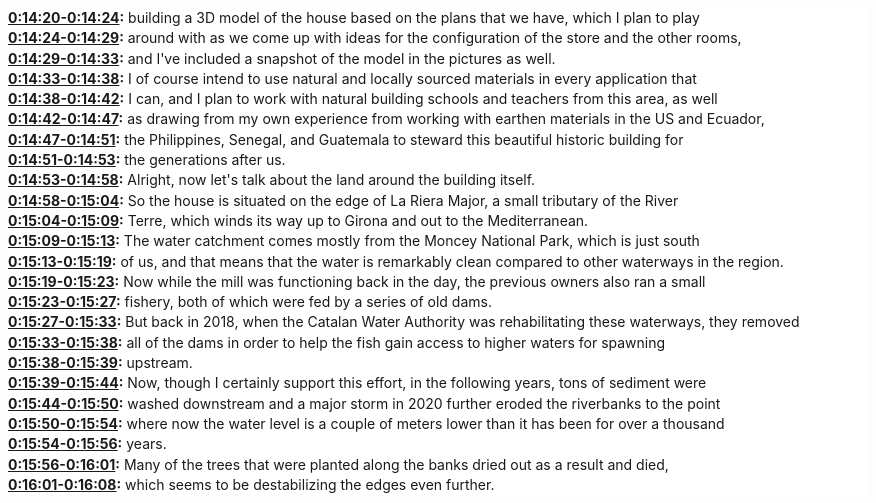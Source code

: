 **[0:14:20-0:14:24](https://regenerativeskills.com/getting-ready-for-another-year-of-regeneration-season-5-finale/#t=0:14:20):**  building a 3D model of the house based on the plans that we have, which I plan to play  
**[0:14:24-0:14:29](https://regenerativeskills.com/getting-ready-for-another-year-of-regeneration-season-5-finale/#t=0:14:24):**  around with as we come up with ideas for the configuration of the store and the other rooms,  
**[0:14:29-0:14:33](https://regenerativeskills.com/getting-ready-for-another-year-of-regeneration-season-5-finale/#t=0:14:29):**  and I've included a snapshot of the model in the pictures as well.  
**[0:14:33-0:14:38](https://regenerativeskills.com/getting-ready-for-another-year-of-regeneration-season-5-finale/#t=0:14:33):**  I of course intend to use natural and locally sourced materials in every application that  
**[0:14:38-0:14:42](https://regenerativeskills.com/getting-ready-for-another-year-of-regeneration-season-5-finale/#t=0:14:38):**  I can, and I plan to work with natural building schools and teachers from this area, as well  
**[0:14:42-0:14:47](https://regenerativeskills.com/getting-ready-for-another-year-of-regeneration-season-5-finale/#t=0:14:42):**  as drawing from my own experience from working with earthen materials in the US and Ecuador,  
**[0:14:47-0:14:51](https://regenerativeskills.com/getting-ready-for-another-year-of-regeneration-season-5-finale/#t=0:14:47):**  the Philippines, Senegal, and Guatemala to steward this beautiful historic building for  
**[0:14:51-0:14:53](https://regenerativeskills.com/getting-ready-for-another-year-of-regeneration-season-5-finale/#t=0:14:51):**  the generations after us.  
**[0:14:53-0:14:58](https://regenerativeskills.com/getting-ready-for-another-year-of-regeneration-season-5-finale/#t=0:14:53):**  Alright, now let's talk about the land around the building itself.  
**[0:14:58-0:15:04](https://regenerativeskills.com/getting-ready-for-another-year-of-regeneration-season-5-finale/#t=0:14:58):**  So the house is situated on the edge of La Riera Major, a small tributary of the River  
**[0:15:04-0:15:09](https://regenerativeskills.com/getting-ready-for-another-year-of-regeneration-season-5-finale/#t=0:15:04):**  Terre, which winds its way up to Girona and out to the Mediterranean.  
**[0:15:09-0:15:13](https://regenerativeskills.com/getting-ready-for-another-year-of-regeneration-season-5-finale/#t=0:15:09):**  The water catchment comes mostly from the Moncey National Park, which is just south  
**[0:15:13-0:15:19](https://regenerativeskills.com/getting-ready-for-another-year-of-regeneration-season-5-finale/#t=0:15:13):**  of us, and that means that the water is remarkably clean compared to other waterways in the region.  
**[0:15:19-0:15:23](https://regenerativeskills.com/getting-ready-for-another-year-of-regeneration-season-5-finale/#t=0:15:19):**  Now while the mill was functioning back in the day, the previous owners also ran a small  
**[0:15:23-0:15:27](https://regenerativeskills.com/getting-ready-for-another-year-of-regeneration-season-5-finale/#t=0:15:23):**  fishery, both of which were fed by a series of old dams.  
**[0:15:27-0:15:33](https://regenerativeskills.com/getting-ready-for-another-year-of-regeneration-season-5-finale/#t=0:15:27):**  But back in 2018, when the Catalan Water Authority was rehabilitating these waterways, they removed  
**[0:15:33-0:15:38](https://regenerativeskills.com/getting-ready-for-another-year-of-regeneration-season-5-finale/#t=0:15:33):**  all of the dams in order to help the fish gain access to higher waters for spawning  
**[0:15:38-0:15:39](https://regenerativeskills.com/getting-ready-for-another-year-of-regeneration-season-5-finale/#t=0:15:38):**  upstream.  
**[0:15:39-0:15:44](https://regenerativeskills.com/getting-ready-for-another-year-of-regeneration-season-5-finale/#t=0:15:39):**  Now, though I certainly support this effort, in the following years, tons of sediment were  
**[0:15:44-0:15:50](https://regenerativeskills.com/getting-ready-for-another-year-of-regeneration-season-5-finale/#t=0:15:44):**  washed downstream and a major storm in 2020 further eroded the riverbanks to the point  
**[0:15:50-0:15:54](https://regenerativeskills.com/getting-ready-for-another-year-of-regeneration-season-5-finale/#t=0:15:50):**  where now the water level is a couple of meters lower than it has been for over a thousand  
**[0:15:54-0:15:56](https://regenerativeskills.com/getting-ready-for-another-year-of-regeneration-season-5-finale/#t=0:15:54):**  years.  
**[0:15:56-0:16:01](https://regenerativeskills.com/getting-ready-for-another-year-of-regeneration-season-5-finale/#t=0:15:56):**  Many of the trees that were planted along the banks dried out as a result and died,  
**[0:16:01-0:16:08](https://regenerativeskills.com/getting-ready-for-another-year-of-regeneration-season-5-finale/#t=0:16:01):**  which seems to be destabilizing the edges even further.  